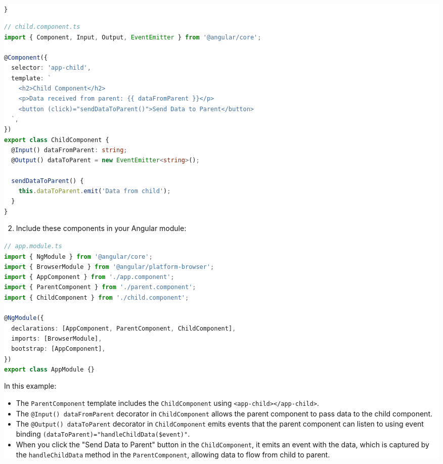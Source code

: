 ```typescript
}
```

```typescript
// child.component.ts
import { Component, Input, Output, EventEmitter } from '@angular/core';

@Component({
  selector: 'app-child',
  template: `
    <h2>Child Component</h2>
    <p>Data received from parent: {{ dataFromParent }}</p>
    <button (click)="sendDataToParent()">Send Data to Parent</button>
  `,
})
export class ChildComponent {
  @Input() dataFromParent: string;
  @Output() dataToParent = new EventEmitter<string>();

  sendDataToParent() {
    this.dataToParent.emit('Data from child');
  }
}
```

2. Include these components in your Angular module:

```typescript
// app.module.ts
import { NgModule } from '@angular/core';
import { BrowserModule } from '@angular/platform-browser';
import { AppComponent } from './app.component';
import { ParentComponent } from './parent.component';
import { ChildComponent } from './child.component';

@NgModule({
  declarations: [AppComponent, ParentComponent, ChildComponent],
  imports: [BrowserModule],
  bootstrap: [AppComponent],
})
export class AppModule {}
```

In this example:

- The `ParentComponent` template includes the `ChildComponent` using `<app-child></app-child>`.
- The `@Input() dataFromParent` decorator in `ChildComponent` allows the parent component to pass data to the child component.
- The `@Output() dataToParent` decorator in `ChildComponent` emits events that the parent component can listen to using event binding `(dataToParent)="handleChildData($event)"`.
- When you click the "Send Data to Parent" button in the `ChildComponent`, it emits an event with the data, which is captured by the `handleChildData` method in the `ParentComponent`, allowing data to flow from child to parent.
